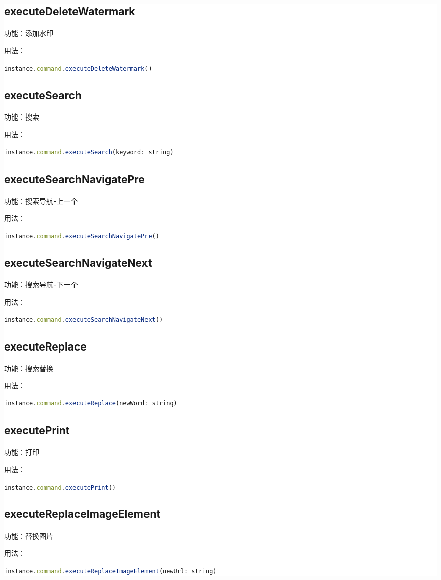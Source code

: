 ## executeDeleteWatermark
功能：添加水印

用法：
```javascript
instance.command.executeDeleteWatermark()
```

## executeSearch
功能：搜索

用法：
```javascript
instance.command.executeSearch(keyword: string)
```

## executeSearchNavigatePre
功能：搜索导航-上一个

用法：
```javascript
instance.command.executeSearchNavigatePre()
```

## executeSearchNavigateNext
功能：搜索导航-下一个

用法：
```javascript
instance.command.executeSearchNavigateNext()
```

## executeReplace
功能：搜索替换

用法：
```javascript
instance.command.executeReplace(newWord: string)
```

## executePrint
功能：打印

用法：
```javascript
instance.command.executePrint()
```

## executeReplaceImageElement
功能：替换图片

用法：
```javascript
instance.command.executeReplaceImageElement(newUrl: string)
```
